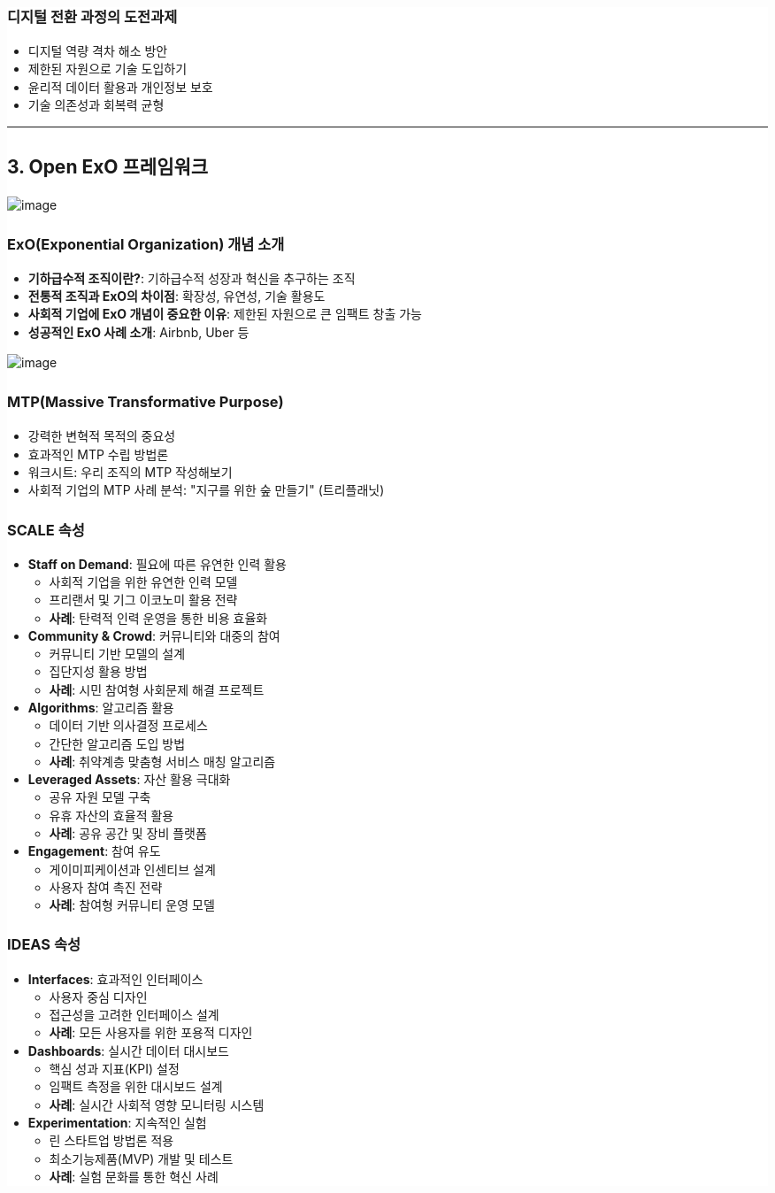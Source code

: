 ### 디지털 전환 과정의 도전과제
- 디지털 역량 격차 해소 방안
- 제한된 자원으로 기술 도입하기
- 윤리적 데이터 활용과 개인정보 보호
- 기술 의존성과 회복력 균형

---

## 3. Open ExO 프레임워크

![image](https://github.com/user-attachments/assets/4531dbc2-38f0-43e2-8451-1bf5d2d541d4)

### ExO(Exponential Organization) 개념 소개
- **기하급수적 조직이란?**: 기하급수적 성장과 혁신을 추구하는 조직
- **전통적 조직과 ExO의 차이점**: 확장성, 유연성, 기술 활용도
- **사회적 기업에 ExO 개념이 중요한 이유**: 제한된 자원으로 큰 임팩트 창출 가능
- **성공적인 ExO 사례 소개**: Airbnb, Uber 등

![image](https://github.com/user-attachments/assets/6c30a83c-b451-493a-9772-e0ba65eb2c42)


### MTP(Massive Transformative Purpose)
- 강력한 변혁적 목적의 중요성
- 효과적인 MTP 수립 방법론
- 워크시트: 우리 조직의 MTP 작성해보기
- 사회적 기업의 MTP 사례 분석: "지구를 위한 숲 만들기" (트리플래닛)

### SCALE 속성
- **Staff on Demand**: 필요에 따른 유연한 인력 활용  
  - 사회적 기업을 위한 유연한 인력 모델  
  - 프리랜서 및 기그 이코노미 활용 전략  
  - **사례**: 탄력적 인력 운영을 통한 비용 효율화  
- **Community & Crowd**: 커뮤니티와 대중의 참여  
  - 커뮤니티 기반 모델의 설계  
  - 집단지성 활용 방법  
  - **사례**: 시민 참여형 사회문제 해결 프로젝트  
- **Algorithms**: 알고리즘 활용  
  - 데이터 기반 의사결정 프로세스  
  - 간단한 알고리즘 도입 방법  
  - **사례**: 취약계층 맞춤형 서비스 매칭 알고리즘  
- **Leveraged Assets**: 자산 활용 극대화  
  - 공유 자원 모델 구축  
  - 유휴 자산의 효율적 활용  
  - **사례**: 공유 공간 및 장비 플랫폼  
- **Engagement**: 참여 유도  
  - 게이미피케이션과 인센티브 설계  
  - 사용자 참여 촉진 전략  
  - **사례**: 참여형 커뮤니티 운영 모델  

### IDEAS 속성
- **Interfaces**: 효과적인 인터페이스  
  - 사용자 중심 디자인  
  - 접근성을 고려한 인터페이스 설계  
  - **사례**: 모든 사용자를 위한 포용적 디자인  
- **Dashboards**: 실시간 데이터 대시보드  
  - 핵심 성과 지표(KPI) 설정  
  - 임팩트 측정을 위한 대시보드 설계  
  - **사례**: 실시간 사회적 영향 모니터링 시스템  
- **Experimentation**: 지속적인 실험  
  - 린 스타트업 방법론 적용  
  - 최소기능제품(MVP) 개발 및 테스트  
  - **사례**: 실험 문화를 통한 혁신 사례  